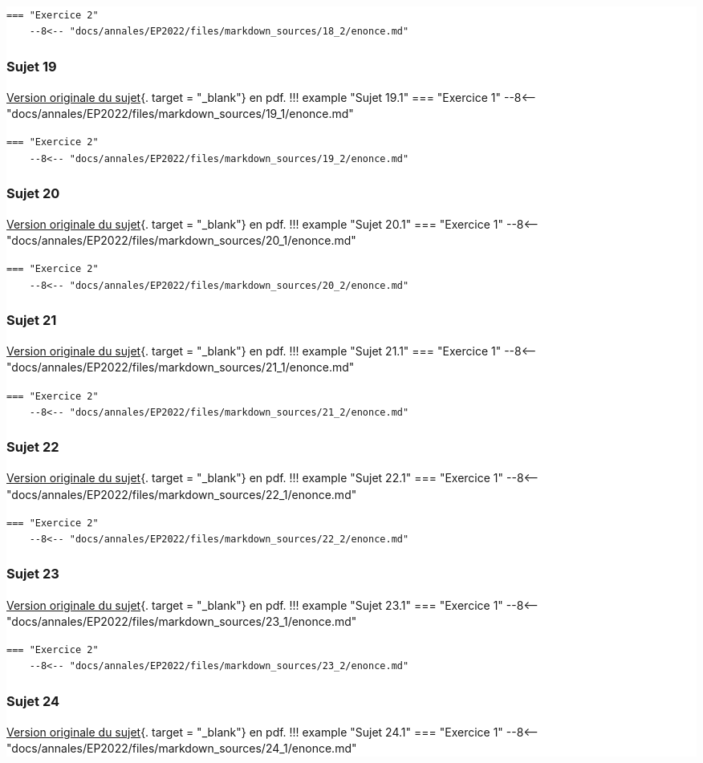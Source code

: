     === "Exercice 2" 
        --8<-- "docs/annales/EP2022/files/markdown_sources/18_2/enonce.md"


### Sujet 19
[Version originale du sujet](./files/pdf_sources/22-NSI-19.pdf){. target = "_blank"} en pdf.
!!! example "Sujet 19.1"
    === "Exercice 1" 
        --8<-- "docs/annales/EP2022/files/markdown_sources/19_1/enonce.md"

    === "Exercice 2" 
        --8<-- "docs/annales/EP2022/files/markdown_sources/19_2/enonce.md"


### Sujet 20
[Version originale du sujet](./files/pdf_sources/22-NSI-20.pdf){. target = "_blank"} en pdf.
!!! example "Sujet 20.1"
    === "Exercice 1" 
        --8<-- "docs/annales/EP2022/files/markdown_sources/20_1/enonce.md"

    === "Exercice 2" 
        --8<-- "docs/annales/EP2022/files/markdown_sources/20_2/enonce.md"


### Sujet 21
[Version originale du sujet](./files/pdf_sources/22-NSI-21.pdf){. target = "_blank"} en pdf.
!!! example "Sujet 21.1"
    === "Exercice 1" 
        --8<-- "docs/annales/EP2022/files/markdown_sources/21_1/enonce.md"

    === "Exercice 2" 
        --8<-- "docs/annales/EP2022/files/markdown_sources/21_2/enonce.md"


### Sujet 22
[Version originale du sujet](./files/pdf_sources/22-NSI-22.pdf){. target = "_blank"} en pdf.
!!! example "Sujet 22.1"
    === "Exercice 1" 
        --8<-- "docs/annales/EP2022/files/markdown_sources/22_1/enonce.md"

    === "Exercice 2" 
        --8<-- "docs/annales/EP2022/files/markdown_sources/22_2/enonce.md"


### Sujet 23
[Version originale du sujet](./files/pdf_sources/22-NSI-23.pdf){. target = "_blank"} en pdf.
!!! example "Sujet 23.1"
    === "Exercice 1" 
        --8<-- "docs/annales/EP2022/files/markdown_sources/23_1/enonce.md"

    === "Exercice 2" 
        --8<-- "docs/annales/EP2022/files/markdown_sources/23_2/enonce.md"


### Sujet 24
[Version originale du sujet](./files/pdf_sources/22-NSI-24.pdf){. target = "_blank"} en pdf.
!!! example "Sujet 24.1"
    === "Exercice 1" 
        --8<-- "docs/annales/EP2022/files/markdown_sources/24_1/enonce.md"
